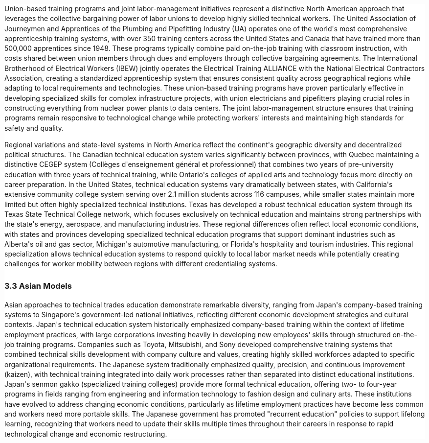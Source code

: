 Union-based training programs and joint labor-management initiatives represent a distinctive North American approach that leverages the collective bargaining power of labor unions to develop highly skilled technical workers. The United Association of Journeymen and Apprentices of the Plumbing and Pipefitting Industry (UA) operates one of the world's most comprehensive apprenticeship training systems, with over 350 training centers across the United States and Canada that have trained more than 500,000 apprentices since 1948. These programs typically combine paid on-the-job training with classroom instruction, with costs shared between union members through dues and employers through collective bargaining agreements. The International Brotherhood of Electrical Workers (IBEW) jointly operates the Electrical Training ALLIANCE with the National Electrical Contractors Association, creating a standardized apprenticeship system that ensures consistent quality across geographical regions while adapting to local requirements and technologies. These union-based training programs have proven particularly effective in developing specialized skills for complex infrastructure projects, with union electricians and pipefitters playing crucial roles in constructing everything from nuclear power plants to data centers. The joint labor-management structure ensures that training programs remain responsive to technological change while protecting workers' interests and maintaining high standards for safety and quality.

Regional variations and state-level systems in North America reflect the continent's geographic diversity and decentralized political structures. The Canadian technical education system varies significantly between provinces, with Quebec maintaining a distinctive CEGEP system (Collèges d'enseignement général et professionnel) that combines two years of pre-university education with three years of technical training, while Ontario's colleges of applied arts and technology focus more directly on career preparation. In the United States, technical education systems vary dramatically between states, with California's extensive community college system serving over 2.1 million students across 116 campuses, while smaller states maintain more limited but often highly specialized technical institutions. Texas has developed a robust technical education system through its Texas State Technical College network, which focuses exclusively on technical education and maintains strong partnerships with the state's energy, aerospace, and manufacturing industries. These regional differences often reflect local economic conditions, with states and provinces developing specialized technical education programs that support dominant industries such as Alberta's oil and gas sector, Michigan's automotive manufacturing, or Florida's hospitality and tourism industries. This regional specialization allows technical education systems to respond quickly to local labor market needs while potentially creating challenges for worker mobility between regions with different credentialing systems.

### 3.3 Asian Models

Asian approaches to technical trades education demonstrate remarkable diversity, ranging from Japan's company-based training systems to Singapore's government-led national initiatives, reflecting different economic development strategies and cultural contexts. Japan's technical education system historically emphasized company-based training within the context of lifetime employment practices, with large corporations investing heavily in developing new employees' skills through structured on-the-job training programs. Companies such as Toyota, Mitsubishi, and Sony developed comprehensive training systems that combined technical skills development with company culture and values, creating highly skilled workforces adapted to specific organizational requirements. The Japanese system traditionally emphasized quality, precision, and continuous improvement (kaizen), with technical training integrated into daily work processes rather than separated into distinct educational institutions. Japan's senmon gakko (specialized training colleges) provide more formal technical education, offering two- to four-year programs in fields ranging from engineering and information technology to fashion design and culinary arts. These institutions have evolved to address changing economic conditions, particularly as lifetime employment practices have become less common and workers need more portable skills. The Japanese government has promoted "recurrent education" policies to support lifelong learning, recognizing that workers need to update their skills multiple times throughout their careers in response to rapid technological change and economic restructuring.

